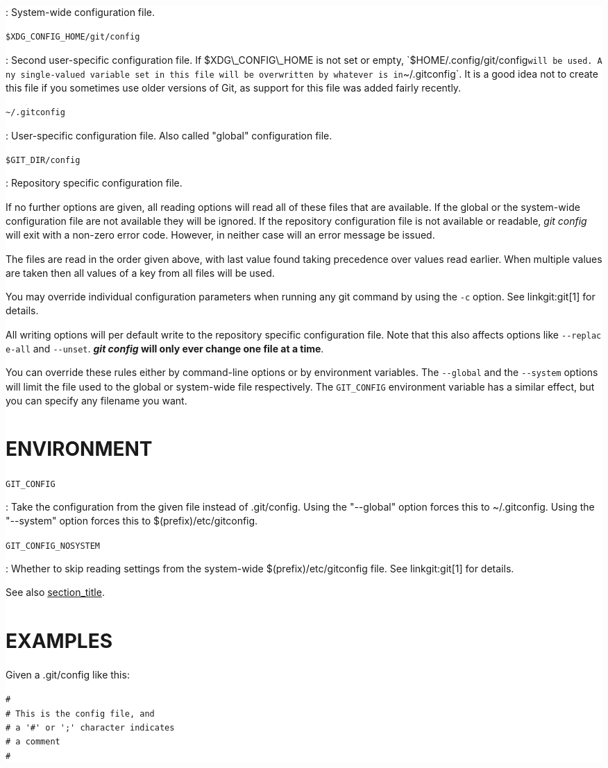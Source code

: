 :   System-wide configuration file.

`$XDG_CONFIG_HOME/git/config`

:   Second user-specific configuration file. If $XDG\_CONFIG\_HOME is not set or empty, `$HOME/.config/git/config` will be used. Any single-valued variable set in this file will be overwritten by whatever is in `~/.gitconfig`. It is a good idea not to create this file if you sometimes use older versions of Git, as support for this file was added fairly recently.

`~/.gitconfig`

:   User-specific configuration file. Also called "global" configuration file.

`$GIT_DIR/config`

:   Repository specific configuration file.

If no further options are given, all reading options will read all of these files that are available. If the global or the system-wide configuration file are not available they will be ignored. If the repository configuration file is not available or readable, *git config* will exit with a non-zero error code. However, in neither case will an error message be issued.

The files are read in the order given above, with last value found taking precedence over values read earlier. When multiple values are taken then all values of a key from all files will be used.

You may override individual configuration parameters when running any git command by using the `-c` option. See linkgit:git\[1\] for details.

All writing options will per default write to the repository specific configuration file. Note that this also affects options like `--replace-all` and `--unset`. ***git config* will only ever change one file at a time**.

You can override these rules either by command-line options or by environment variables. The `--global` and the `--system` options will limit the file used to the global or system-wide file respectively. The `GIT_CONFIG` environment variable has a similar effect, but you can specify any filename you want.

ENVIRONMENT
===========

`GIT_CONFIG`

:   Take the configuration from the given file instead of .git/config. Using the "--global" option forces this to ~/.gitconfig. Using the "--system" option forces this to $(prefix)/etc/gitconfig.

`GIT_CONFIG_NOSYSTEM`

:   Whether to skip reading settings from the system-wide $(prefix)/etc/gitconfig file. See linkgit:git\[1\] for details.

See also [section\_title](#FILES).

EXAMPLES
========

Given a .git/config like this:

    #
    # This is the config file, and
    # a '#' or ';' character indicates
    # a comment
    #
